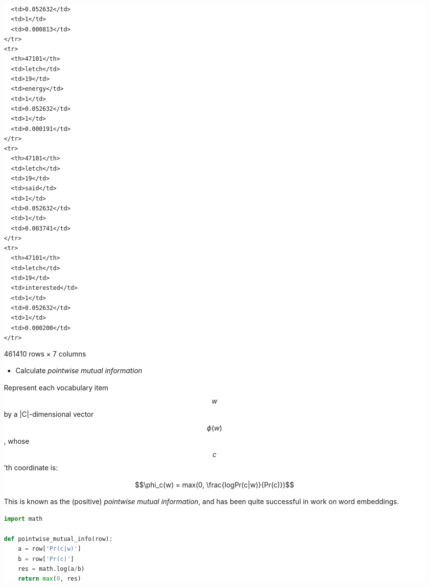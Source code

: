       <td>0.052632</td>
      <td>1</td>
      <td>0.000813</td>
    </tr>
    <tr>
      <th>47101</th>
      <td>letch</td>
      <td>19</td>
      <td>energy</td>
      <td>1</td>
      <td>0.052632</td>
      <td>1</td>
      <td>0.000191</td>
    </tr>
    <tr>
      <th>47101</th>
      <td>letch</td>
      <td>19</td>
      <td>said</td>
      <td>1</td>
      <td>0.052632</td>
      <td>1</td>
      <td>0.003741</td>
    </tr>
    <tr>
      <th>47101</th>
      <td>letch</td>
      <td>19</td>
      <td>interested</td>
      <td>1</td>
      <td>0.052632</td>
      <td>1</td>
      <td>0.000200</td>
    </tr>
  </tbody>
</table>
<p>461410 rows × 7 columns</p>
</div>



- Calculate *pointwise mutual information*

Represent each vocabulary item $$w$$ by a |C|-dimensional vector $$\phi(w)$$, whose $$c$$’th coordinate is:

$$\phi_c(w) = max(0, \frac{logPr(c|w)}{Pr(c)})$$

This is known as the (positive) *pointwise mutual information*, and has been quite successful in work on word embeddings.



```python
import math 

def pointwise_mutual_info(row):
    a = row['Pr(c|w)']
    b = row['Pr(c)']
    res = math.log(a/b)
    return max(0, res)
```
